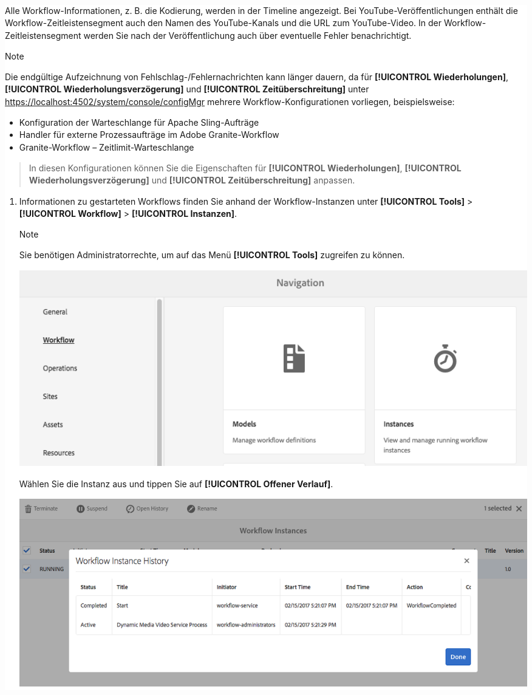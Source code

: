    Alle Workflow-Informationen, z. B. die Kodierung, werden in der Timeline angezeigt. Bei YouTube-Veröffentlichungen enthält die Workflow-Zeitleistensegment auch den Namen des YouTube-Kanals und die URL zum YouTube-Video. In der Workflow-Zeitleistensegment werden Sie nach der Veröffentlichung auch über eventuelle Fehler benachrichtigt.

   >[!NOTE]
   >
   >Die endgültige Aufzeichnung von Fehlschlag-/Fehlernachrichten kann länger dauern, da für **[!UICONTROL Wiederholungen]**, **[!UICONTROL Wiederholungsverzögerung]** und **[!UICONTROL Zeitüberschreitung]** unter [https://localhost:4502/system/console/configMgr](https://localhost:4502/system/console/configMgr) mehrere Workflow-Konfigurationen vorliegen, beispielsweise:
   >
   >    * Konfiguration der Warteschlange für Apache Sling-Aufträge
   >    * Handler für externe Prozessaufträge im Adobe Granite-Workflow
   >    * Granite-Workflow – Zeitlimit-Warteschlange

   >
   >In diesen Konfigurationen können Sie die Eigenschaften für **[!UICONTROL Wiederholungen]**, **[!UICONTROL Wiederholungsverzögerung]** und **[!UICONTROL Zeitüberschreitung]** anpassen.

1. Informationen zu gestarteten Workflows finden Sie anhand der Workflow-Instanzen unter **[!UICONTROL Tools]** > **[!UICONTROL Workflow]** > **[!UICONTROL Instanzen]**.

   >[!NOTE]
   >
   >Sie benötigen Administratorrechte, um auf das Menü **[!UICONTROL Tools]** zugreifen zu können.

   ![chlimage_1-433](assets/chlimage_1-433.png)

   Wählen Sie die Instanz aus und tippen Sie auf **[!UICONTROL Offener Verlauf]**.

   ![chlimage_1-434](assets/chlimage_1-434.png)
